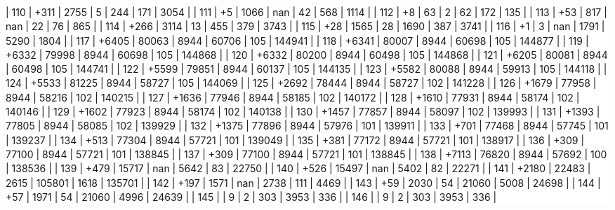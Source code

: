 |  110 |   +311 |   2755           |          5 |         244 |      171 |    3054 |
|  111 |     +5 |   1066           |        nan |          42 |      568 |    1114 |
|  112 |     +8 |     63           |          2 |          62 |      172 |     135 |
|  113 |    +53 |    817           |        nan |          22 |       76 |     865 |
|  114 |   +266 |   3114           |         13 |         455 |      379 |    3743 |
|  115 |    +28 |   1565           |         28 |        1690 |      387 |    3741 |
|  116 |     +1 |      3           |        nan |        1791 |     5290 |    1804 |
|  117 |  +6405 |  80063           |       8944 |       60706 |      105 |  144941 |
|  118 |  +6341 |  80007           |       8944 |       60698 |      105 |  144877 |
|  119 |  +6332 |  79998           |       8944 |       60698 |      105 |  144868 |
|  120 |  +6332 |  80200           |       8944 |       60498 |      105 |  144868 |
|  121 |  +6205 |  80081           |       8944 |       60498 |      105 |  144741 |
|  122 |  +5599 |  79851           |       8944 |       60137 |      105 |  144135 |
|  123 |  +5582 |  80088           |       8944 |       59913 |      105 |  144118 |
|  124 |  +5533 |  81225           |       8944 |       58727 |      105 |  144069 |
|  125 |  +2692 |  78444           |       8944 |       58727 |      102 |  141228 |
|  126 |  +1679 |  77958           |       8944 |       58216 |      102 |  140215 |
|  127 |  +1636 |  77946           |       8944 |       58185 |      102 |  140172 |
|  128 |  +1610 |  77931           |       8944 |       58174 |      102 |  140146 |
|  129 |  +1602 |  77923           |       8944 |       58174 |      102 |  140138 |
|  130 |  +1457 |  77857           |       8944 |       58097 |      102 |  139993 |
|  131 |  +1393 |  77805           |       8944 |       58085 |      102 |  139929 |
|  132 |  +1375 |  77896           |       8944 |       57976 |      101 |  139911 |
|  133 |   +701 |  77468           |       8944 |       57745 |      101 |  139237 |
|  134 |   +513 |  77304           |       8944 |       57721 |      101 |  139049 |
|  135 |   +381 |  77172           |       8944 |       57721 |      101 |  138917 |
|  136 |   +309 |  77100           |       8944 |       57721 |      101 |  138845 |
|  137 |   +309 |  77100           |       8944 |       57721 |      101 |  138845 |
|  138 |  +7113 |  76820           |       8944 |       57692 |      100 |  138536 |
|  139 |   +479 |  15717           |        nan |        5642 |       83 |   22750 |
|  140 |   +526 |  15497           |        nan |        5402 |       82 |   22271 |
|  141 |  +2180 |  22483           |       2615 |      105801 |     1618 |  135701 |
|  142 |   +197 |   1571           |        nan |        2738 |      111 |    4469 |
|  143 |    +59 |   2030           |         54 |       21060 |     5008 |   24698 |
|  144 |    +57 |   1971           |         54 |       21060 |     4996 |   24639 |
|  145 |        |      9           |          2 |         303 |     3953 |     336 |
|  146 |        |      9           |          2 |         303 |     3953 |     336 |
